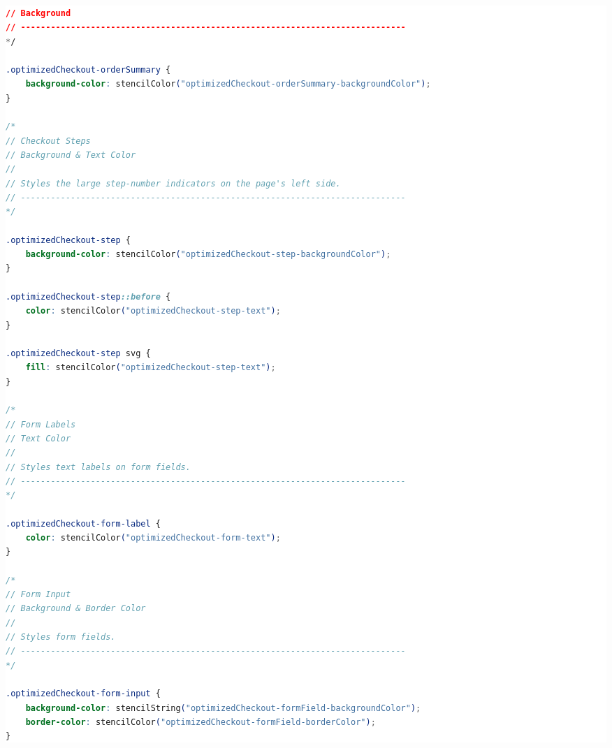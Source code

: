 ```css
// Background
// -----------------------------------------------------------------------------
*/

.optimizedCheckout-orderSummary {
    background-color: stencilColor("optimizedCheckout-orderSummary-backgroundColor");
}

/*
// Checkout Steps
// Background & Text Color
//
// Styles the large step-number indicators on the page's left side.
// -----------------------------------------------------------------------------
*/

.optimizedCheckout-step {
    background-color: stencilColor("optimizedCheckout-step-backgroundColor");
}

.optimizedCheckout-step::before {
    color: stencilColor("optimizedCheckout-step-text");
}

.optimizedCheckout-step svg {
    fill: stencilColor("optimizedCheckout-step-text");
}

/*
// Form Labels
// Text Color
//
// Styles text labels on form fields.
// -----------------------------------------------------------------------------
*/

.optimizedCheckout-form-label {
    color: stencilColor("optimizedCheckout-form-text");
}

/*
// Form Input
// Background & Border Color
//
// Styles form fields.
// -----------------------------------------------------------------------------
*/

.optimizedCheckout-form-input {
    background-color: stencilString("optimizedCheckout-formField-backgroundColor");
    border-color: stencilColor("optimizedCheckout-formField-borderColor");
}
```


